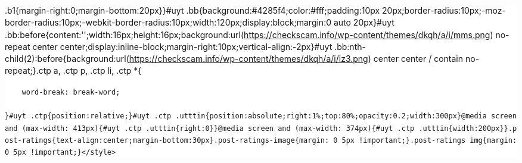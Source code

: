 .b1{margin-right:0;margin-bottom:20px}}#uyt .bb{background:#4285f4;color:#fff;padding:10px 20px;border-radius:10px;-moz-border-radius:10px;-webkit-border-radius:10px;width:120px;display:block;margin:0 auto 20px}#uyt .bb:before{content:'';width:16px;height:16px;background:url(https://checkscam.info/wp-content/themes/dkqh/a/i/mms.png) no-repeat center center;display:inline-block;margin-right:10px;vertical-align:-2px}#uyt .bb:nth-child(2):before{background:url(https://checkscam.info/wp-content/themes/dkqh/a/i/iz3.png) center center / contain no-repeat;}.ctp a, .ctp p, .ctp li, .ctp *{

        word-break: break-word;

    }#uyt .ctp{position:relative;}#uyt .ctp .utttin{position:absolute;right:1%;top:80%;opacity:0.2;width:300px}@media screen and (max-width: 413px){#uyt .ctp .utttin{right:0}}@media screen and (max-width: 374px){#uyt .ctp .utttin{width:200px}}.post-ratings{text-align:center;margin-bottom:30px}.post-ratings-image{margin: 0 5px !important;}.post-ratings img{margin: 0 5px !important;}</style>



<script async="" src="//stc.za.zaloapp.com/v3/za.js?18925"></script><script type="text/javascript" async="" src="https://www.google-analytics.com/analytics.js"></script><script async="" src="https://connect.facebook.net/en_US/fbevents.js"></script><script type="application/ld+json">    
{
  "@context": "https://schema.org",
  "@type": "WebSite",
  "url": "https://checkscam.info/",
  "potentialAction": {
    "@type": "SearchAction",
    "target": "https://checkscam.info/?s={search_term_string}",
    "query-input": "required name=search_term_string"
  }
}
 </script>
<meta name="ahrefs-site-verification" content="df71afbcc0e062fc371cb8d388e7fee552537407fb94e8d96bff5aea5c49bfae">
<script async="" src="https://www.googletagmanager.com/gtag/js?id=UA-192730816-1" type="text/javascript"></script>
<script type="text/javascript">

  window.dataLayer = window.dataLayer || [];

  function gtag(){dataLayer.push(arguments);}

  gtag('js', new Date());



  gtag('config', 'UA-192730816-1');

</script>
<meta name="google-site-verification" content="ytQW70tIjVFPAVidb2oGq99n4YHPz9hgJ3wXKrx5JBY">
<meta name="dmca-site-verification" content="ek15a2xXYWdibjZtZys5ZDhZWDRWUT090">
<meta charset="UTF-8">
<meta name="viewport" content="width=device-width, initial-scale=1, maximum-scale=1">
<link rel="profile" href="https://gmpg.org/xfn/11">
<link rel="stylesheet" id="h-style-css" href="https://checkscam.info/wp-content/themes/dkqh/style.css?ver=8.5" type="text/css" media="all">
<meta name="robots" content="index, follow, max-image-preview:large, max-snippet:-1, max-video-preview:-1">
